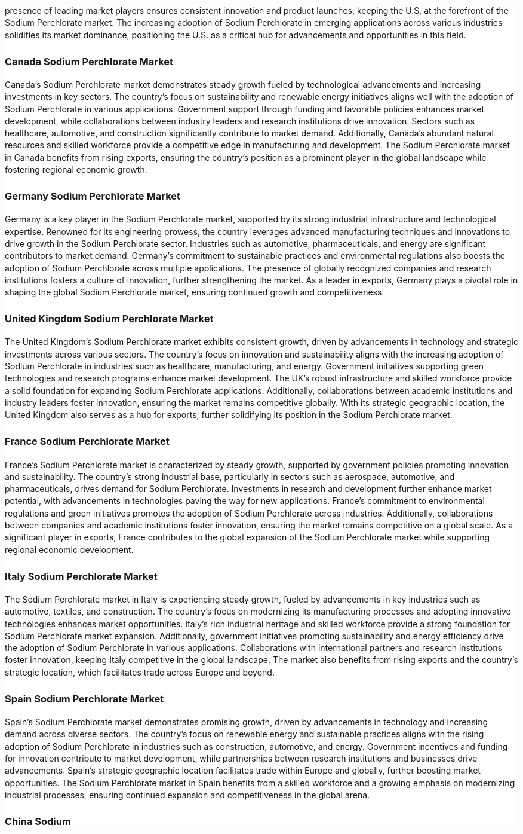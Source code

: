 presence of leading market players ensures consistent innovation and product launches, keeping the U.S. at the forefront of the Sodium Perchlorate market. The increasing adoption of Sodium Perchlorate in emerging applications across various industries solidifies its market dominance, positioning the U.S. as a critical hub for advancements and opportunities in this field.</p><h3>Canada Sodium Perchlorate Market</h3><p>Canada&rsquo;s Sodium Perchlorate market demonstrates steady growth fueled by technological advancements and increasing investments in key sectors. The country&rsquo;s focus on sustainability and renewable energy initiatives aligns well with the adoption of Sodium Perchlorate in various applications. Government support through funding and favorable policies enhances market development, while collaborations between industry leaders and research institutions drive innovation. Sectors such as healthcare, automotive, and construction significantly contribute to market demand. Additionally, Canada&rsquo;s abundant natural resources and skilled workforce provide a competitive edge in manufacturing and development. The Sodium Perchlorate market in Canada benefits from rising exports, ensuring the country&rsquo;s position as a prominent player in the global landscape while fostering regional economic growth.</p><h3>Germany Sodium Perchlorate Market</h3><p>Germany is a key player in the Sodium Perchlorate market, supported by its strong industrial infrastructure and technological expertise. Renowned for its engineering prowess, the country leverages advanced manufacturing techniques and innovations to drive growth in the Sodium Perchlorate sector. Industries such as automotive, pharmaceuticals, and energy are significant contributors to market demand. Germany&rsquo;s commitment to sustainable practices and environmental regulations also boosts the adoption of Sodium Perchlorate across multiple applications. The presence of globally recognized companies and research institutions fosters a culture of innovation, further strengthening the market. As a leader in exports, Germany plays a pivotal role in shaping the global Sodium Perchlorate market, ensuring continued growth and competitiveness.</p><h3>United Kingdom Sodium Perchlorate Market</h3><p>The United Kingdom&rsquo;s Sodium Perchlorate market exhibits consistent growth, driven by advancements in technology and strategic investments across various sectors. The country&rsquo;s focus on innovation and sustainability aligns with the increasing adoption of Sodium Perchlorate in industries such as healthcare, manufacturing, and energy. Government initiatives supporting green technologies and research programs enhance market development. The UK&rsquo;s robust infrastructure and skilled workforce provide a solid foundation for expanding Sodium Perchlorate applications. Additionally, collaborations between academic institutions and industry leaders foster innovation, ensuring the market remains competitive globally. With its strategic geographic location, the United Kingdom also serves as a hub for exports, further solidifying its position in the Sodium Perchlorate market.</p><h3>France Sodium Perchlorate Market</h3><p>France&rsquo;s Sodium Perchlorate market is characterized by steady growth, supported by government policies promoting innovation and sustainability. The country&rsquo;s strong industrial base, particularly in sectors such as aerospace, automotive, and pharmaceuticals, drives demand for Sodium Perchlorate. Investments in research and development further enhance market potential, with advancements in technologies paving the way for new applications. France&rsquo;s commitment to environmental regulations and green initiatives promotes the adoption of Sodium Perchlorate across industries. Additionally, collaborations between companies and academic institutions foster innovation, ensuring the market remains competitive on a global scale. As a significant player in exports, France contributes to the global expansion of the Sodium Perchlorate market while supporting regional economic development.</p><h3>Italy Sodium Perchlorate Market</h3><p>The Sodium Perchlorate market in Italy is experiencing steady growth, fueled by advancements in key industries such as automotive, textiles, and construction. The country&rsquo;s focus on modernizing its manufacturing processes and adopting innovative technologies enhances market opportunities. Italy&rsquo;s rich industrial heritage and skilled workforce provide a strong foundation for Sodium Perchlorate market expansion. Additionally, government initiatives promoting sustainability and energy efficiency drive the adoption of Sodium Perchlorate in various applications. Collaborations with international partners and research institutions foster innovation, keeping Italy competitive in the global landscape. The market also benefits from rising exports and the country&rsquo;s strategic location, which facilitates trade across Europe and beyond.</p><h3>Spain Sodium Perchlorate Market</h3><p>Spain&rsquo;s Sodium Perchlorate market demonstrates promising growth, driven by advancements in technology and increasing demand across diverse sectors. The country&rsquo;s focus on renewable energy and sustainable practices aligns with the rising adoption of Sodium Perchlorate in industries such as construction, automotive, and energy. Government incentives and funding for innovation contribute to market development, while partnerships between research institutions and businesses drive advancements. Spain&rsquo;s strategic geographic location facilitates trade within Europe and globally, further boosting market opportunities. The Sodium Perchlorate market in Spain benefits from a skilled workforce and a growing emphasis on modernizing industrial processes, ensuring continued expansion and competitiveness in the global arena.</p><h3>China Sodium